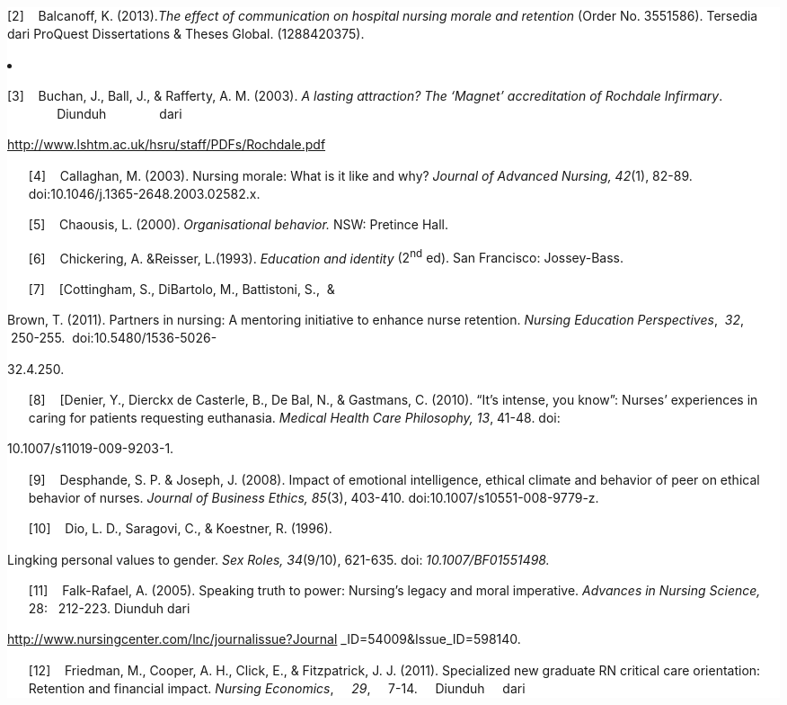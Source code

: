 <p><span class="font1">[2] &nbsp;&nbsp;&nbsp;Balcanoff, K. (2013).</span><span class="font1" style="font-style:italic;">The effect of communication on hospital nursing morale and retention</span><span class="font1"> (Order No. 3551586). Tersedia dari ProQuest Dissertations &amp;&nbsp;Theses Global. (1288420375).</span></p></li>
<li>
<p><span class="font1">[3] &nbsp;&nbsp;&nbsp;Buchan, J., Ball, J., &amp;&nbsp;Rafferty, A. M. (2003). </span><span class="font1" style="font-style:italic;">A lasting attraction? The ‘Magnet’ accreditation of Rochdale Infirmary</span><span class="font1">. &nbsp;&nbsp;&nbsp;&nbsp;&nbsp;&nbsp;&nbsp;&nbsp;&nbsp;&nbsp;&nbsp;&nbsp;&nbsp;&nbsp;Diunduh &nbsp;&nbsp;&nbsp;&nbsp;&nbsp;&nbsp;&nbsp;&nbsp;&nbsp;&nbsp;&nbsp;&nbsp;&nbsp;&nbsp;dari</span></p></li></ul>
<p><a href="http://www.lshtm.ac.uk/hsru/staff/PDFs/Rochdale.pdf"><span class="font1">http://www.lshtm.ac.uk/hsru/staff/PDFs/Rochdale.pdf</span></a></p>
<ul style="list-style:none;"><li>
<p><span class="font1">[4] &nbsp;&nbsp;&nbsp;Callaghan, M. (2003). Nursing morale: What is it like and why? </span><span class="font1" style="font-style:italic;">Journal of Advanced Nursing, 42</span><span class="font1">(1), 82-89. doi:10.1046/j.1365-2648.2003.02582.x.</span></p></li>
<li>
<p><span class="font1">[5] &nbsp;&nbsp;&nbsp;Chaousis, L. (2000). </span><span class="font1" style="font-style:italic;">Organisational behavior.</span><span class="font1"> NSW: Pretince Hall.</span></p></li>
<li>
<p><span class="font1">[6] &nbsp;&nbsp;&nbsp;Chickering, A. &amp;Reisser, L.(1993). </span><span class="font1" style="font-style:italic;">Education and identity</span><span class="font1"> (2<sup>nd</sup> ed). San Francisco: Jossey-Bass.</span></p></li>
<li>
<p><span class="font1">[7] &nbsp;&nbsp;&nbsp;[Cottingham, S., DiBartolo, M., Battistoni, S., &nbsp;&amp;</span></p></li></ul>
<p><span class="font1">Brown, T. (2011). Partners in nursing: A mentoring initiative to enhance nurse retention. </span><span class="font1" style="font-style:italic;">Nursing Education Perspectives</span><span class="font1">, &nbsp;</span><span class="font1" style="font-style:italic;">32</span><span class="font1">, &nbsp;250-255. &nbsp;doi:10.5480/1536-5026-</span></p>
<p><span class="font1">32.4.250.</span></p>
<ul style="list-style:none;"><li>
<p><span class="font1">[8] &nbsp;&nbsp;&nbsp;[Denier, Y., Dierckx de Casterle, B., De Bal, N., &amp;&nbsp;Gastmans, C. (2010). “It’s intense, you know”: Nurses’ experiences in caring for patients requesting euthanasia. </span><span class="font1" style="font-style:italic;">Medical Health Care Philosophy, 13</span><span class="font1">, 41-48. doi:</span></p></li></ul>
<p><span class="font1">10.1007/s11019-009-9203-1.</span></p>
<ul style="list-style:none;"><li>
<p><span class="font1">[9] &nbsp;&nbsp;&nbsp;Desphande, S. P. &amp;&nbsp;Joseph, J. (2008). Impact of emotional intelligence, ethical climate and behavior of peer on ethical behavior of nurses. </span><span class="font1" style="font-style:italic;">Journal of Business Ethics, 85</span><span class="font1">(3), 403-410. doi:10.1007/s10551-008-9779-z.</span></p></li>
<li>
<p><span class="font1">[10] &nbsp;&nbsp;&nbsp;Dio, L. D., Saragovi, C., &amp;&nbsp;Koestner, R. (1996).</span></p></li></ul>
<p><span class="font1">Lingking personal values to gender. </span><span class="font1" style="font-style:italic;">Sex Roles, 34</span><span class="font1">(9/10), 621-635. doi: </span><span class="font1" style="font-style:italic;">10.1007/BF01551498.</span></p>
<ul style="list-style:none;"><li>
<p><span class="font1">[11] &nbsp;&nbsp;&nbsp;Falk-Rafael, A. (2005). Speaking truth to power: Nursing’s legacy and moral imperative. </span><span class="font1" style="font-style:italic;">Advances in Nursing Science,</span><span class="font1"> 28: &nbsp;&nbsp;212-223. Diunduh dari</span></p></li></ul>
<p><a href="http://www.nursingcenter.com/lnc/journalissue?Journal"><span class="font1">http://www.nursingcenter.com/lnc/journalissue?Journal</span></a><span class="font1"> _ID=54009&amp;Issue_ID=598140.</span></p>
<ul style="list-style:none;"><li>
<p><span class="font1">[12] &nbsp;&nbsp;&nbsp;Friedman, M., Cooper, A. H., Click, E., &amp;&nbsp;Fitzpatrick, J. J. (2011). Specialized new graduate RN critical care orientation: Retention and financial impact. </span><span class="font1" style="font-style:italic;">Nursing Economics</span><span class="font1">, &nbsp;&nbsp;&nbsp;&nbsp;</span><span class="font1" style="font-style:italic;">29</span><span class="font1">, &nbsp;&nbsp;&nbsp;&nbsp;7-14. &nbsp;&nbsp;&nbsp;&nbsp;Diunduh &nbsp;&nbsp;&nbsp;&nbsp;dari</span></p></li></ul>